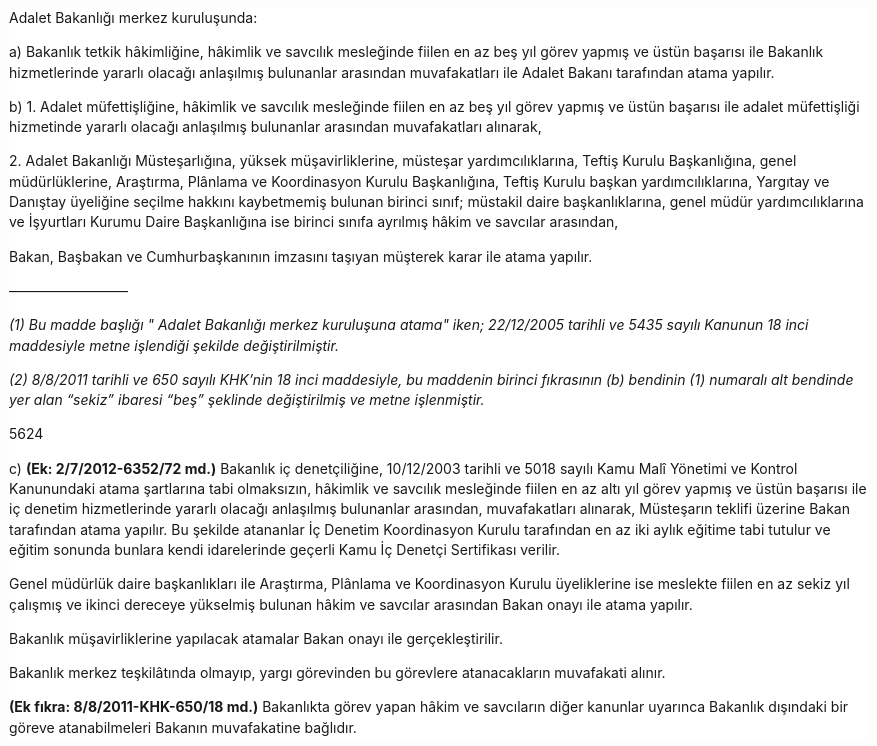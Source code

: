 Adalet Bakanlığı merkez kuruluşunda:

a\) Bakanlık tetkik hâkimliğine, hâkimlik ve savcılık mesleğinde fiilen
en az beş yıl görev yapmış ve üstün başarısı ile Bakanlık hizmetlerinde
yararlı olacağı anlaşılmış bulunanlar arasından muvafakatları ile Adalet
Bakanı tarafından atama yapılır.

b\) 1. Adalet müfettişliğine, hâkimlik ve savcılık mesleğinde fiilen en
az beş yıl görev yapmış ve üstün başarısı ile adalet müfettişliği
hizmetinde yararlı olacağı anlaşılmış bulunanlar arasından muvafakatları
alınarak,

2\. Adalet Bakanlığı Müsteşarlığına, yüksek müşavirliklerine, müsteşar
yardımcılıklarına, Teftiş Kurulu Başkanlığına, genel müdürlüklerine,
Araştırma, Plânlama ve Koordinasyon Kurulu Başkanlığına, Teftiş Kurulu
başkan yardımcılıklarına, Yargıtay ve Danıştay üyeliğine seçilme hakkını
kaybetmemiş bulunan birinci sınıf; müstakil daire başkanlıklarına, genel
müdür yardımcılıklarına ve İşyurtları Kurumu Daire Başkanlığına ise
birinci sınıfa ayrılmış hâkim ve savcılar arasından,

Bakan, Başbakan ve Cumhurbaşkanının imzasını taşıyan müşterek karar ile
atama yapılır.

–––––––––––––––––

*(1) Bu madde başlığı " Adalet Bakanlığı merkez kuruluşuna atama" iken;
22/12/2005 tarihli ve 5435 sayılı Kanunun 18 inci maddesiyle metne
işlendiği şekilde değiştirilmiştir.*

*(2) 8/8/2011 tarihli ve 650 sayılı KHK’nin 18 inci maddesiyle, bu
maddenin birinci fıkrasının (b) bendinin (1) numaralı alt bendinde yer
alan “sekiz” ibaresi “beş” şeklinde değiştirilmiş ve metne işlenmiştir.*

5624

c\) **(Ek: 2/7/2012-6352/72 md.)** Bakanlık iç denetçiliğine, 10/12/2003
tarihli ve 5018 sayılı Kamu Malî Yönetimi ve Kontrol Kanunundaki atama
şartlarına tabi olmaksızın, hâkimlik ve savcılık mesleğinde fiilen en az
altı yıl görev yapmış ve üstün başarısı ile iç denetim hizmetlerinde
yararlı olacağı anlaşılmış bulunanlar arasından, muvafakatları alınarak,
Müsteşarın teklifi üzerine Bakan tarafından atama yapılır. Bu şekilde
atananlar İç Denetim Koordinasyon Kurulu tarafından en az iki aylık
eğitime tabi tutulur ve eğitim sonunda bunlara kendi idarelerinde
geçerli Kamu İç Denetçi Sertifikası verilir.

Genel müdürlük daire başkanlıkları ile Araştırma, Plânlama ve
Koordinasyon Kurulu üyeliklerine ise meslekte fiilen en az sekiz yıl
çalışmış ve ikinci dereceye yükselmiş bulunan hâkim ve savcılar
arasından Bakan onayı ile atama yapılır.

Bakanlık müşavirliklerine yapılacak atamalar Bakan onayı ile
gerçekleştirilir.

Bakanlık merkez teşkilâtında olmayıp, yargı görevinden bu görevlere
atanacakların muvafakati alınır.

**(Ek fıkra: 8/8/2011-KHK-650/18 md.)** Bakanlıkta görev yapan hâkim ve
savcıların diğer kanunlar uyarınca Bakanlık dışındaki bir göreve
atanabilmeleri Bakanın muvafakatine bağlıdır.
